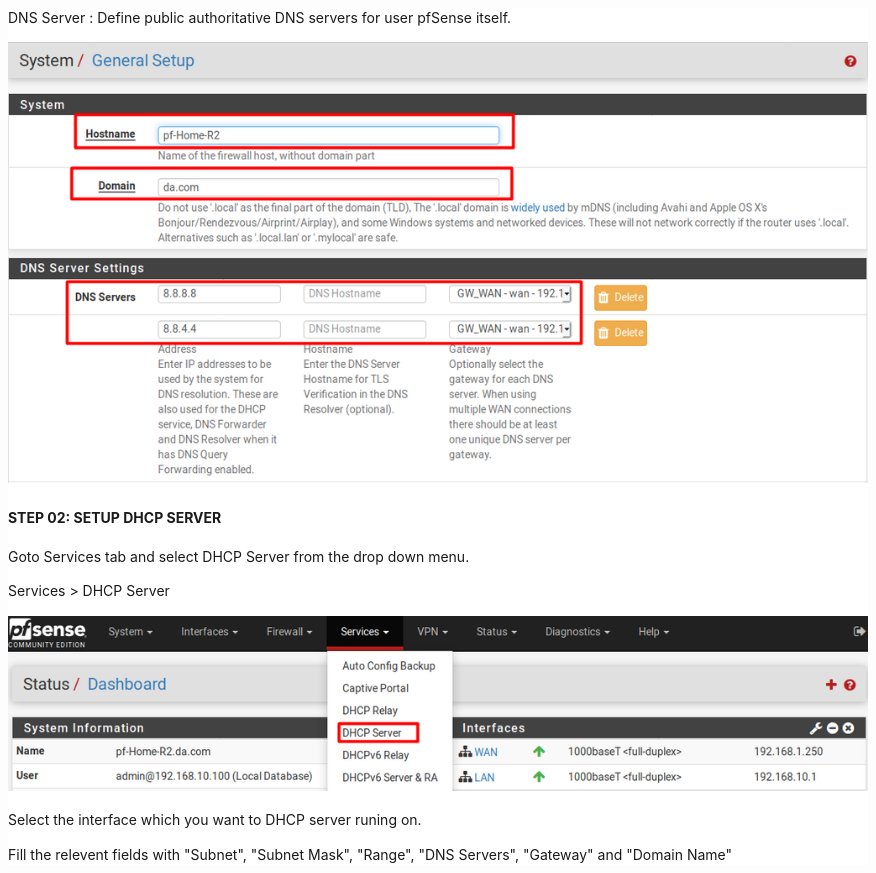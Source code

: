 DNS Server : Define public authoritative DNS servers for user pfSense itself.

<img src="/images/pfsense-dns-dhcp/Screenshot_02.png" width="100%">

#### STEP 02: SETUP DHCP SERVER

Goto  Services tab and select DHCP Server from  the drop down menu.

Services > DHCP Server

<img src="/images/pfsense-dns-dhcp/Screenshot_2.png" width="100%">

Select the interface which you want to DHCP server runing on.

Fill the relevent fields with "Subnet", "Subnet Mask", "Range", "DNS Servers", "Gateway" and "Domain Name"
